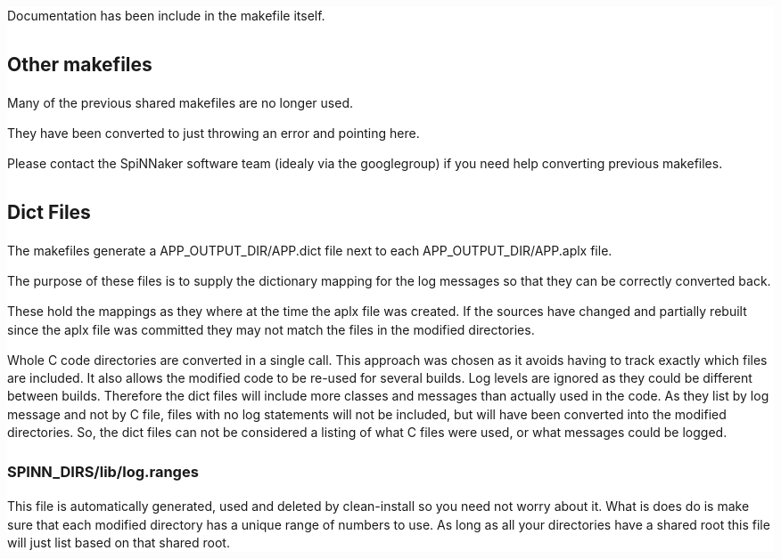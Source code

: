 Documentation has been include in the makefile itself.

## Other makefiles
Many of the previous shared makefiles are no longer used.

They have been converted to just throwing an error and pointing here.

Please contact the SpiNNaker software team (idealy via the googlegroup) if you need help converting previous makefiles.

## Dict Files
The makefiles generate a APP_OUTPUT_DIR/APP.dict file next to each APP_OUTPUT_DIR/APP.aplx file.

The purpose of these files is to supply the dictionary mapping for the log messages so that they can be correctly converted back.

These hold the mappings as they where at the time the aplx file was created.
If the sources have changed and partially rebuilt since the aplx file was committed they may not match the files in the modified directories.

Whole C code directories are converted in a single call.
This approach was chosen as it avoids having to track exactly which files are included.
It also allows the modified code to be re-used for several builds.
Log levels are ignored as they could be different between builds.
Therefore the dict files will include more classes and messages than actually used in the code.
As they list by log message and not by C file, files with no log statements will not be included, but will have been converted into the modified directories.
So, the dict files can not be considered a listing of what C files were used, or what messages could be logged.

### SPINN_DIRS/lib/log.ranges
This file is automatically generated, used and deleted by clean-install so you need not worry about it.
What is does do is make sure that each modified directory has a unique range of numbers to use.
As long as all your directories have a shared root this file will just list based on that shared root.


